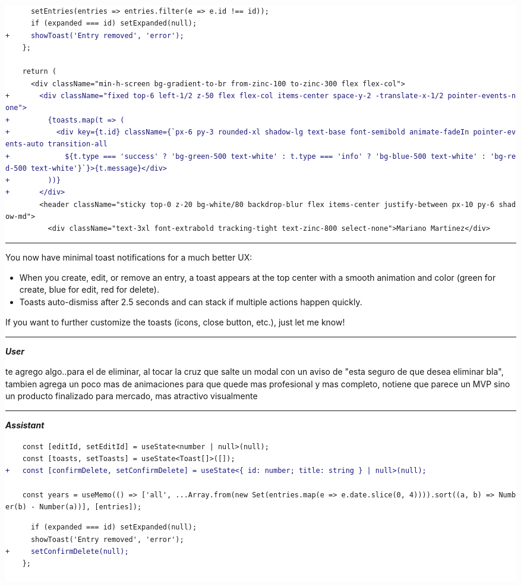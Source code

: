 ```diff
      setEntries(entries => entries.filter(e => e.id !== id));
      if (expanded === id) setExpanded(null);
+     showToast('Entry removed', 'error');
    };
  
    return (
      <div className="min-h-screen bg-gradient-to-br from-zinc-100 to-zinc-300 flex flex-col">
+       <div className="fixed top-6 left-1/2 z-50 flex flex-col items-center space-y-2 -translate-x-1/2 pointer-events-none">
+         {toasts.map(t => (
+           <div key={t.id} className={`px-6 py-3 rounded-xl shadow-lg text-base font-semibold animate-fadeIn pointer-events-auto transition-all
+             ${t.type === 'success' ? 'bg-green-500 text-white' : t.type === 'info' ? 'bg-blue-500 text-white' : 'bg-red-500 text-white'}`}>{t.message}</div>
+         ))}
+       </div>
        <header className="sticky top-0 z-20 bg-white/80 backdrop-blur flex items-center justify-between px-10 py-6 shadow-md">
          <div className="text-3xl font-extrabold tracking-tight text-zinc-800 select-none">Mariano Martinez</div>
```

---

You now have minimal toast notifications for a much better UX:

- When you create, edit, or remove an entry, a toast appears at the top center with a smooth animation and color (green for create, blue for edit, red for delete).
- Toasts auto-dismiss after 2.5 seconds and can stack if multiple actions happen quickly.

If you want to further customize the toasts (icons, close button, etc.), just let me know!

---

_**User**_

te agrego algo..para el de eliminar, al tocar la cruz que salte un modal con un aviso de "esta seguro de que desea eliminar bla", tambien agrega un poco mas de animaciones para que quede mas profesional y mas completo, notiene que parece un MVP sino un producto finalizado para mercado, mas atractivo visualmente

---

_**Assistant**_

```diff
    const [editId, setEditId] = useState<number | null>(null);
    const [toasts, setToasts] = useState<Toast[]>([]);
+   const [confirmDelete, setConfirmDelete] = useState<{ id: number; title: string } | null>(null);
  
    const years = useMemo(() => ['all', ...Array.from(new Set(entries.map(e => e.date.slice(0, 4)))).sort((a, b) => Number(b) - Number(a))], [entries]);
```

```diff
      if (expanded === id) setExpanded(null);
      showToast('Entry removed', 'error');
+     setConfirmDelete(null);
    };
  
```
